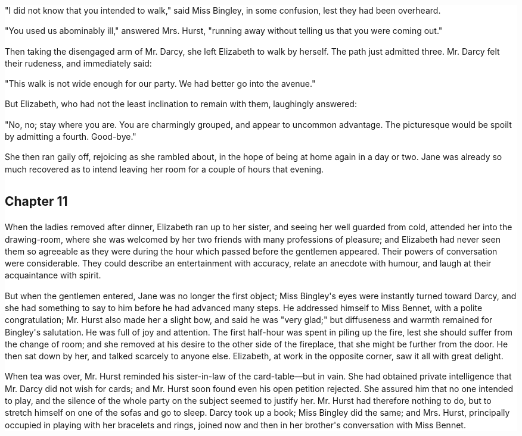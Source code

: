 "I did not know that you intended to walk," said Miss Bingley, in some
confusion, lest they had been overheard.

"You used us abominably ill," answered Mrs. Hurst, "running away without
telling us that you were coming out."

Then taking the disengaged arm of Mr. Darcy, she left Elizabeth to walk
by herself. The path just admitted three. Mr. Darcy felt their rudeness,
and immediately said:

"This walk is not wide enough for our party. We had better go into the
avenue."

But Elizabeth, who had not the least inclination to remain with them,
laughingly answered:

"No, no; stay where you are. You are charmingly grouped, and appear to
uncommon advantage. The picturesque would be spoilt by admitting a
fourth. Good-bye."

She then ran gaily off, rejoicing as she rambled about, in the hope of
being at home again in a day or two. Jane was already so much recovered
as to intend leaving her room for a couple of hours that evening.






## Chapter 11

When the ladies removed after dinner, Elizabeth ran up to her sister,
and seeing her well guarded from cold, attended her into the
drawing-room, where she was welcomed by her two friends with many
professions of pleasure; and Elizabeth had never seen them so agreeable
as they were during the hour which passed before the gentlemen appeared.
Their powers of conversation were considerable. They could describe an
entertainment with accuracy, relate an anecdote with humour, and laugh
at their acquaintance with spirit.

But when the gentlemen entered, Jane was no longer the first object;
Miss Bingley's eyes were instantly turned toward Darcy, and she had
something to say to him before he had advanced many steps. He addressed
himself to Miss Bennet, with a polite congratulation; Mr. Hurst also
made her a slight bow, and said he was "very glad;" but diffuseness and
warmth remained for Bingley's salutation. He was full of joy and
attention. The first half-hour was spent in piling up the fire, lest she
should suffer from the change of room; and she removed at his desire to
the other side of the fireplace, that she might be further from the
door. He then sat down by her, and talked scarcely to anyone else.
Elizabeth, at work in the opposite corner, saw it all with great
delight.

When tea was over, Mr. Hurst reminded his sister-in-law of the
card-table—but in vain. She had obtained private intelligence that Mr.
Darcy did not wish for cards; and Mr. Hurst soon found even his open
petition rejected. She assured him that no one intended to play, and the
silence of the whole party on the subject seemed to justify her. Mr.
Hurst had therefore nothing to do, but to stretch himself on one of the
sofas and go to sleep. Darcy took up a book; Miss Bingley did the same;
and Mrs. Hurst, principally occupied in playing with her bracelets and
rings, joined now and then in her brother's conversation with Miss
Bennet.
